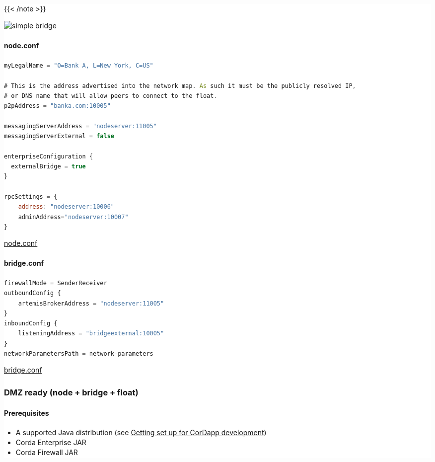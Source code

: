 {{< /note >}}

![simple bridge](/en/images/simple_bridge.png "simple bridge")

#### node.conf

```javascript
myLegalName = "O=Bank A, L=New York, C=US"

# This is the address advertised into the network map. As such it must be the publicly resolved IP,
# or DNS name that will allow peers to connect to the float.
p2pAddress = "banka.com:10005"

messagingServerAddress = "nodeserver:11005"
messagingServerExternal = false

enterpriseConfiguration {
  externalBridge = true
}

rpcSettings = {
    address: "nodeserver:10006"
    adminAddress="nodeserver:10007"
}

```

[node.conf](../resources/bridge/node_bridge/node.conf)


#### bridge.conf

```javascript
firewallMode = SenderReceiver
outboundConfig {
    artemisBrokerAddress = "nodeserver:11005"
}
inboundConfig {
    listeningAddress = "bridgeexternal:10005"
}
networkParametersPath = network-parameters

```

[bridge.conf](../resources/bridge/node_bridge/bridge.conf)


### DMZ ready (node + bridge + float)


#### Prerequisites


* A supported Java distribution (see [Getting set up for CorDapp development](../../../../../../en/platform/corda/4.4/enterprise/cordapps/getting-set-up.md))
* Corda Enterprise JAR
* Corda Firewall JAR

